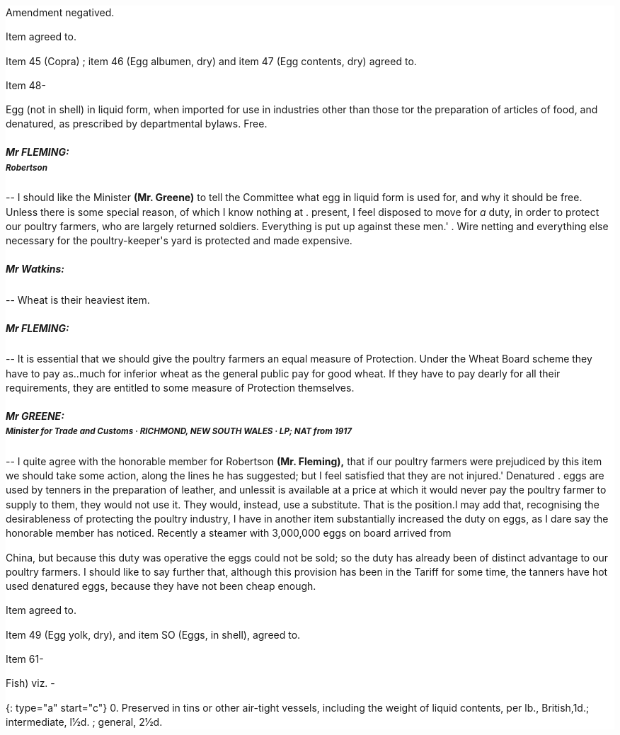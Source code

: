 Amendment negatived. 

  Item agreed to. 

Item 45 (Copra) ; item 46 (Egg albumen, dry) and item 47 (Egg contents, dry) agreed to. 

Item 48- 

Egg (not in shell) in liquid form, when imported for use in industries other than those tor the preparation of articles of food, and denatured, as prescribed by departmental bylaws. Free. 

##### Mr FLEMING:<br><small class="text-muted">Robertson</small>

-- I should like the Minister  **(Mr. Greene)**  to tell the Committee what egg in liquid form is used for, and why it should be free. Unless there is some special reason, of which I know nothing at . present, I feel disposed to move for  *a*  duty, in order to protect our poultry farmers, who are largely returned soldiers. Everything is put up against these men.' . Wire netting and everything else necessary for the poultry-keeper's yard is protected and made expensive. 

##### Mr Watkins:

-- Wheat is their heaviest item. 

##### Mr FLEMING:

-- It is essential that we should give the poultry farmers an equal measure of Protection. Under the Wheat Board scheme they have to pay as..much for inferior wheat as the general public pay for good wheat. If they have to pay dearly for all their requirements, they are entitled to some measure of Protection themselves. 

##### Mr GREENE:<br><small class="text-muted">Minister for Trade and Customs &middot; RICHMOND, NEW SOUTH WALES &middot; LP; NAT from 1917</small>

-- I quite agree with the honorable member for Robertson  **(Mr. Fleming),**  that if our poultry farmers were prejudiced by this item we should take some action, along the lines he has suggested; but I feel satisfied that they are not injured.' Denatured . eggs are used by tenners in the preparation of leather, and unlessit is available at a price at which it would never pay the poultry farmer to supply to them, they would not use it. They would, instead, use a substitute. That is the position.I may add that, recognising the desirableness of protecting the poultry industry, I have in another item substantially increased the duty on eggs, as I dare say the honorable member has noticed. Recently a steamer with 3,000,000 eggs on board arrived from 

China, but because this duty was operative the eggs could not be sold; so the duty has already been of distinct advantage to our poultry farmers. I should like to say further that, although this provision has been in the Tariff for some time, the tanners have hot used denatured eggs, because they have not been cheap enough. 

Item agreed to. 

Item 49 (Egg yolk, dry), and item SO (Eggs, in shell), agreed to. 

Item 61- 

Fish) viz. - 

{: type="a" start="c"}
0. Preserved in tins or other air-tight vessels, including the weight of liquid contents, per lb., British,1d.; intermediate, l½d. ; general, 2½d. 

